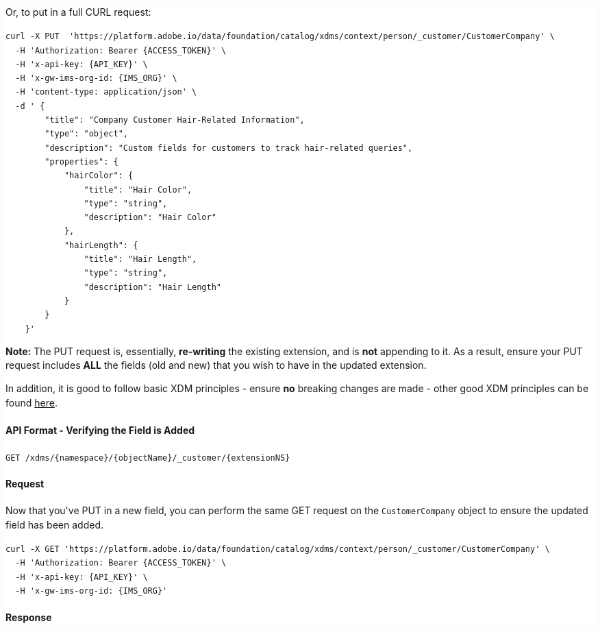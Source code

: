 Or, to put in a full CURL request:

```shell
curl -X PUT  'https://platform.adobe.io/data/foundation/catalog/xdms/context/person/_customer/CustomerCompany' \
  -H 'Authorization: Bearer {ACCESS_TOKEN}' \
  -H 'x-api-key: {API_KEY}' \
  -H 'x-gw-ims-org-id: {IMS_ORG}' \
  -H 'content-type: application/json' \
  -d ' {
        "title": "Company Customer Hair-Related Information",
        "type": "object",
        "description": "Custom fields for customers to track hair-related queries",
        "properties": {
            "hairColor": {
                "title": "Hair Color",
                "type": "string",
                "description": "Hair Color"
            },
            "hairLength": {
                "title": "Hair Length",
                "type": "string",
                "description": "Hair Length"
            }
        }
    }'
```

**Note:** The PUT request is, essentially, **re-writing** the existing extension, and is **not** appending to it. As a result, ensure your PUT request includes **ALL** the fields (old and new) that you wish to have in the updated extension.

In addition, it is good to follow basic XDM principles - ensure **no** breaking changes are made - other good XDM principles can be found [here](../../technical_overview/schema_registry/schema_design/schema_principles.md). 

#### API Format - Verifying the Field is Added

```http
GET /xdms/{namespace}/{objectName}/_customer/{extensionNS}
```

#### Request

Now that you've PUT in a new field, you can perform the same GET request on the `CustomerCompany` object to ensure the updated field has been added.

```shell
curl -X GET 'https://platform.adobe.io/data/foundation/catalog/xdms/context/person/_customer/CustomerCompany' \
  -H 'Authorization: Bearer {ACCESS_TOKEN}' \
  -H 'x-api-key: {API_KEY}' \
  -H 'x-gw-ims-org-id: {IMS_ORG}'
```

#### Response
